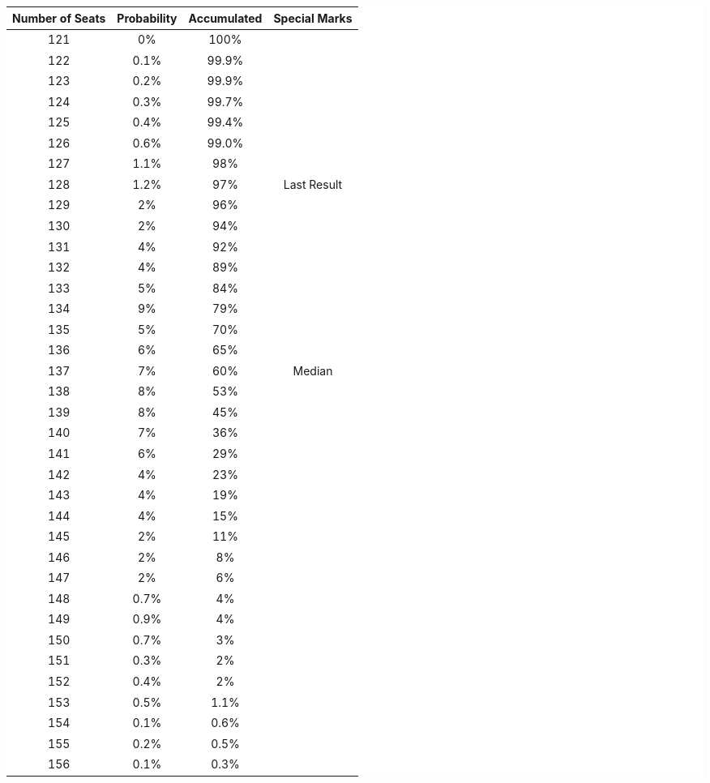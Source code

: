 | Number of Seats | Probability | Accumulated | Special Marks |
|:---------------:|:-----------:|:-----------:|:-------------:|
| 121 | 0% | 100% |  |
| 122 | 0.1% | 99.9% |  |
| 123 | 0.2% | 99.9% |  |
| 124 | 0.3% | 99.7% |  |
| 125 | 0.4% | 99.4% |  |
| 126 | 0.6% | 99.0% |  |
| 127 | 1.1% | 98% |  |
| 128 | 1.2% | 97% | Last Result |
| 129 | 2% | 96% |  |
| 130 | 2% | 94% |  |
| 131 | 4% | 92% |  |
| 132 | 4% | 89% |  |
| 133 | 5% | 84% |  |
| 134 | 9% | 79% |  |
| 135 | 5% | 70% |  |
| 136 | 6% | 65% |  |
| 137 | 7% | 60% | Median |
| 138 | 8% | 53% |  |
| 139 | 8% | 45% |  |
| 140 | 7% | 36% |  |
| 141 | 6% | 29% |  |
| 142 | 4% | 23% |  |
| 143 | 4% | 19% |  |
| 144 | 4% | 15% |  |
| 145 | 2% | 11% |  |
| 146 | 2% | 8% |  |
| 147 | 2% | 6% |  |
| 148 | 0.7% | 4% |  |
| 149 | 0.9% | 4% |  |
| 150 | 0.7% | 3% |  |
| 151 | 0.3% | 2% |  |
| 152 | 0.4% | 2% |  |
| 153 | 0.5% | 1.1% |  |
| 154 | 0.1% | 0.6% |  |
| 155 | 0.2% | 0.5% |  |
| 156 | 0.1% | 0.3% |  |